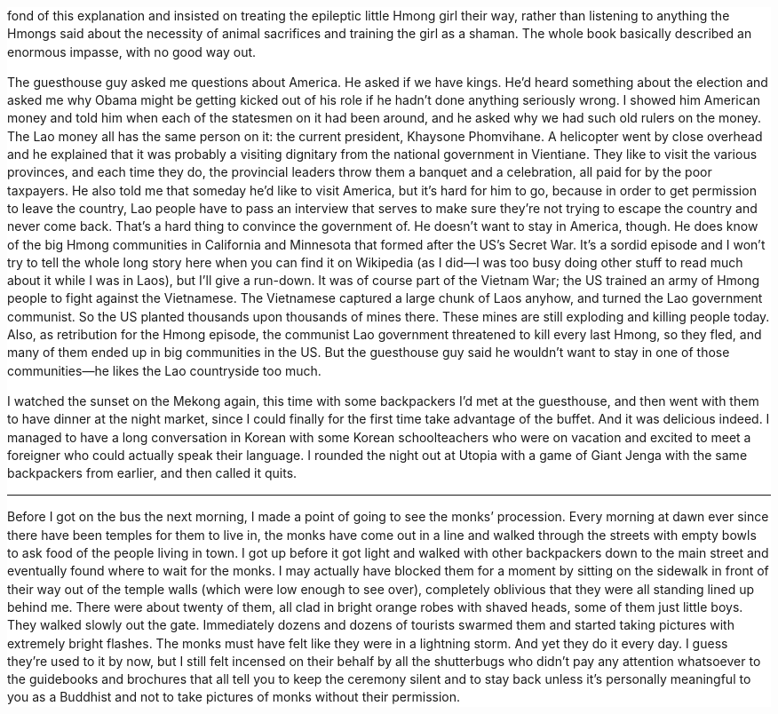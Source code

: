 fond of this explanation and insisted on treating the epileptic little Hmong
girl their way, rather than listening to anything the Hmongs said about the
necessity of animal sacrifices and training the girl as a shaman. The whole
book basically described an enormous impasse, with no good way out.  

The guesthouse guy asked me
questions about America. He asked if we have kings. He’d heard something
about the election and asked me why Obama might be getting kicked out of his
role if he hadn’t done anything seriously wrong. I showed him American
money and told him when each of the statesmen on it had been around, and he
asked why we had such old rulers on the money. The Lao money all has the same
person on it: the current president, Khaysone Phomvihane. A helicopter went by
close overhead and he explained that it was probably a visiting dignitary from
the national government in Vientiane. They like to visit the various provinces,
and each time they do, the provincial leaders throw them a banquet and a
celebration, all paid for by the poor taxpayers. He also told me that someday
he’d like to visit America, but it’s hard for him to go, because in
order to get permission to leave the country, Lao people have to pass an
interview that serves to make sure they’re not trying to escape the
country and never come back. That’s a hard thing to convince the
government of. He doesn’t want to stay in America, though. He does know
of the big Hmong communities in California and Minnesota that formed after the
US’s Secret War. It’s a sordid episode and I won’t try to
tell the whole long story here when you can find it on Wikipedia (as I did—I
was too busy doing other stuff to read much about it while I was in Laos), but
I’ll give a run-down. It was of course part of the Vietnam War; the US
trained an army of Hmong people to fight against the Vietnamese. The Vietnamese
captured a large chunk of Laos anyhow, and turned the Lao government communist.
So the US planted thousands upon thousands of mines there. These mines are
still exploding and killing people today. Also, as retribution for the Hmong
episode, the communist Lao government threatened to kill every last Hmong, so
they fled, and many of them ended up in big communities in the US. But the
guesthouse guy said he wouldn’t want to stay in one of those
communities—he likes the Lao countryside too much.  

I watched the sunset on the Mekong
again, this time with some backpackers I’d met at the guesthouse, and
then went with them to have dinner at the night market, since I could finally
for the first time take advantage of the buffet. And it was delicious indeed. I
managed to have a long conversation in Korean with some Korean schoolteachers
who were on vacation and excited to meet a foreigner who could actually speak
their language. I rounded the night out at Utopia with a game of Giant Jenga
with the same backpackers from earlier, and then called it quits.  

* * *


Before I got on the bus the next morning, I made a point of going to see
the monks’ procession. Every morning at dawn ever since there have been
temples for them to live in, the monks have come out in a line and walked
through the streets with empty bowls to ask food of the people living in town.
I got up before it got light and walked with other backpackers down to the main
street and eventually found where to wait for the monks. I may actually have
blocked them for a moment by sitting on the sidewalk in front of their way out
of the temple walls (which were low enough to see over), completely oblivious
that they were all standing lined up behind me. There were about twenty of
them, all clad in bright orange robes with shaved heads, some of them just
little boys. They walked slowly out the gate. Immediately dozens and dozens of
tourists swarmed them and started taking pictures with extremely bright
flashes. The monks must have felt like they were in a lightning storm. And yet
they do it every day. I guess they’re used to it by now, but I still felt
incensed on their behalf by all the shutterbugs who didn’t pay any
attention whatsoever to the guidebooks and brochures that all tell you to keep
the ceremony silent and to stay back unless it’s personally meaningful to
you as a Buddhist and not to take pictures of monks without their permission.

